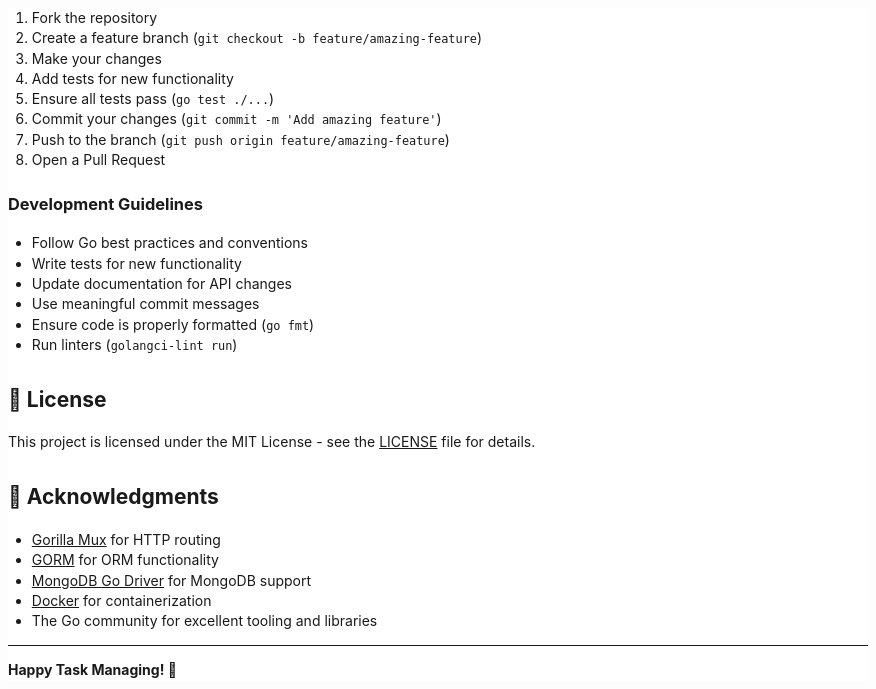 1. Fork the repository
2. Create a feature branch (`git checkout -b feature/amazing-feature`)
3. Make your changes
4. Add tests for new functionality
5. Ensure all tests pass (`go test ./...`)
6. Commit your changes (`git commit -m 'Add amazing feature'`)
7. Push to the branch (`git push origin feature/amazing-feature`)
8. Open a Pull Request

### Development Guidelines

- Follow Go best practices and conventions
- Write tests for new functionality
- Update documentation for API changes
- Use meaningful commit messages
- Ensure code is properly formatted (`go fmt`)
- Run linters (`golangci-lint run`)

## 📄 License

This project is licensed under the MIT License - see the [LICENSE](LICENSE) file for details.

## 🙏 Acknowledgments

- [Gorilla Mux](https://github.com/gorilla/mux) for HTTP routing
- [GORM](https://gorm.io/) for ORM functionality
- [MongoDB Go Driver](https://github.com/mongodb/mongo-go-driver) for MongoDB support
- [Docker](https://www.docker.com/) for containerization
- The Go community for excellent tooling and libraries

---

**Happy Task Managing! 🎯**
